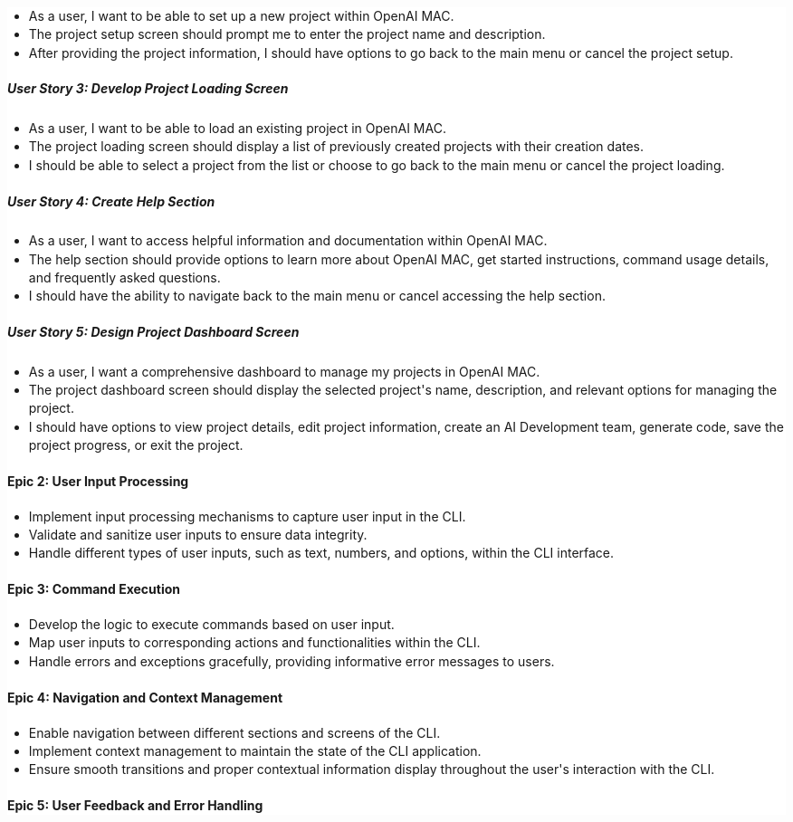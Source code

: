 - As a user, I want to be able to set up a new project within OpenAI MAC.
- The project setup screen should prompt me to enter the project name and description.
- After providing the project information, I should have options to go back to the main menu or cancel the project
  setup.

##### User Story 3: Develop Project Loading Screen

- As a user, I want to be able to load an existing project in OpenAI MAC.
- The project loading screen should display a list of previously created projects with their creation dates.
- I should be able to select a project from the list or choose to go back to the main menu or cancel the project
  loading.

##### User Story 4: Create Help Section

- As a user, I want to access helpful information and documentation within OpenAI MAC.
- The help section should provide options to learn more about OpenAI MAC, get started instructions, command usage
  details, and frequently asked questions.
- I should have the ability to navigate back to the main menu or cancel accessing the help section.

##### User Story 5: Design Project Dashboard Screen

- As a user, I want a comprehensive dashboard to manage my projects in OpenAI MAC.
- The project dashboard screen should display the selected project's name, description, and relevant options for
  managing the project.
- I should have options to view project details, edit project information, create an AI Development team, generate code,
  save the project progress, or exit the project.

#### Epic 2: User Input Processing

- Implement input processing mechanisms to capture user input in the CLI.
- Validate and sanitize user inputs to ensure data integrity.
- Handle different types of user inputs, such as text, numbers, and options, within the CLI interface.

#### Epic 3: Command Execution

- Develop the logic to execute commands based on user input.
- Map user inputs to corresponding actions and functionalities within the CLI.
- Handle errors and exceptions gracefully, providing informative error messages to users.

#### Epic 4: Navigation and Context Management

- Enable navigation between different sections and screens of the CLI.
- Implement context management to maintain the state of the CLI application.
- Ensure smooth transitions and proper contextual information display throughout the user's interaction with the CLI.

#### Epic 5: User Feedback and Error Handling
